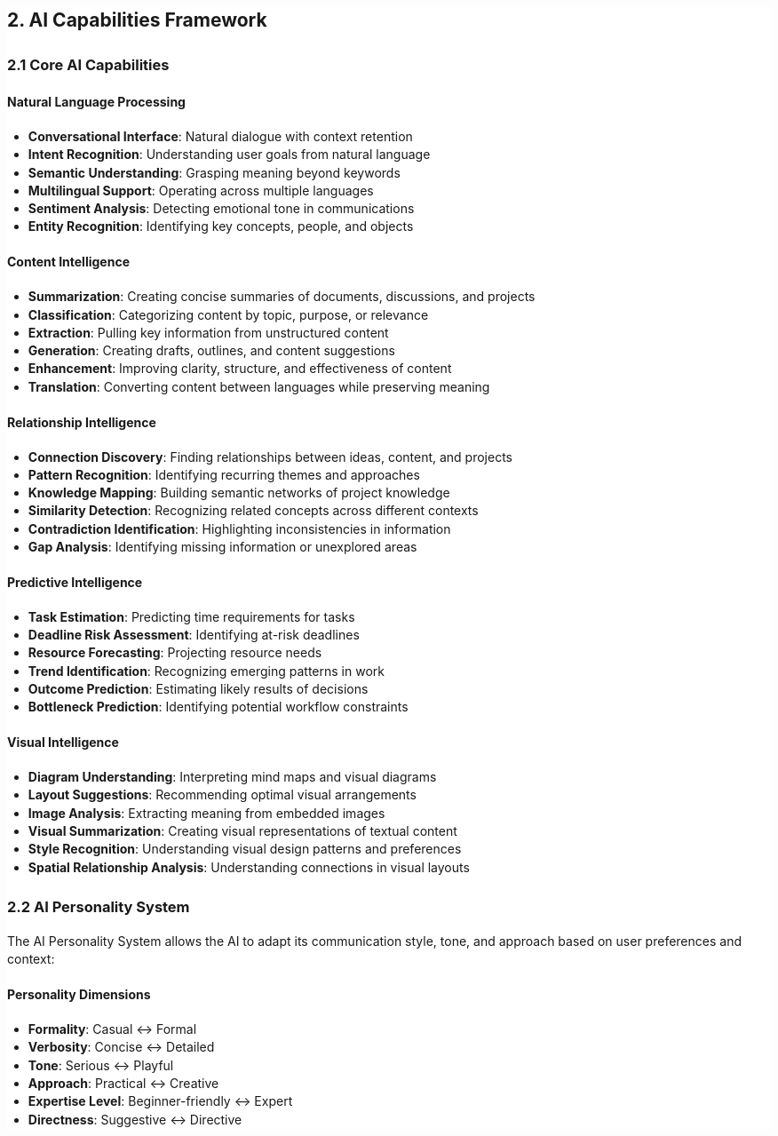 ## 2. AI Capabilities Framework

### 2.1 Core AI Capabilities

#### Natural Language Processing
- **Conversational Interface**: Natural dialogue with context retention
- **Intent Recognition**: Understanding user goals from natural language
- **Semantic Understanding**: Grasping meaning beyond keywords
- **Multilingual Support**: Operating across multiple languages
- **Sentiment Analysis**: Detecting emotional tone in communications
- **Entity Recognition**: Identifying key concepts, people, and objects

#### Content Intelligence
- **Summarization**: Creating concise summaries of documents, discussions, and projects
- **Classification**: Categorizing content by topic, purpose, or relevance
- **Extraction**: Pulling key information from unstructured content
- **Generation**: Creating drafts, outlines, and content suggestions
- **Enhancement**: Improving clarity, structure, and effectiveness of content
- **Translation**: Converting content between languages while preserving meaning

#### Relationship Intelligence
- **Connection Discovery**: Finding relationships between ideas, content, and projects
- **Pattern Recognition**: Identifying recurring themes and approaches
- **Knowledge Mapping**: Building semantic networks of project knowledge
- **Similarity Detection**: Recognizing related concepts across different contexts
- **Contradiction Identification**: Highlighting inconsistencies in information
- **Gap Analysis**: Identifying missing information or unexplored areas

#### Predictive Intelligence
- **Task Estimation**: Predicting time requirements for tasks
- **Deadline Risk Assessment**: Identifying at-risk deadlines
- **Resource Forecasting**: Projecting resource needs
- **Trend Identification**: Recognizing emerging patterns in work
- **Outcome Prediction**: Estimating likely results of decisions
- **Bottleneck Prediction**: Identifying potential workflow constraints

#### Visual Intelligence
- **Diagram Understanding**: Interpreting mind maps and visual diagrams
- **Layout Suggestions**: Recommending optimal visual arrangements
- **Image Analysis**: Extracting meaning from embedded images
- **Visual Summarization**: Creating visual representations of textual content
- **Style Recognition**: Understanding visual design patterns and preferences
- **Spatial Relationship Analysis**: Understanding connections in visual layouts

### 2.2 AI Personality System

The AI Personality System allows the AI to adapt its communication style, tone, and approach based on user preferences and context:

#### Personality Dimensions
- **Formality**: Casual ↔ Formal
- **Verbosity**: Concise ↔ Detailed
- **Tone**: Serious ↔ Playful
- **Approach**: Practical ↔ Creative
- **Expertise Level**: Beginner-friendly ↔ Expert
- **Directness**: Suggestive ↔ Directive
